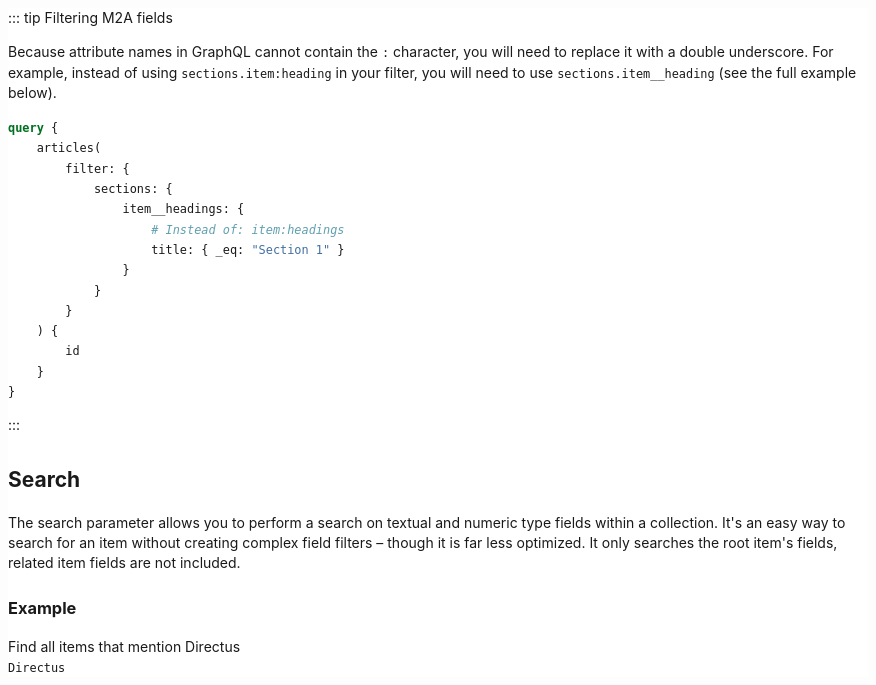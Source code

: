 </template>
</SnippetToggler>

::: tip Filtering M2A fields

Because attribute names in GraphQL cannot contain the `:` character, you will need to replace it with a double
underscore. For example, instead of using `sections.item:heading` in your filter, you will need to use
`sections.item__heading` (see the full example below).

```graphql
query {
	articles(
		filter: {
			sections: {
				item__headings: {
					# Instead of: item:headings
					title: { _eq: "Section 1" }
				}
			}
		}
	) {
		id
	}
}
```

:::

## Search

The search parameter allows you to perform a search on textual and numeric type fields within a collection. It's an easy
way to search for an item without creating complex field filters – though it is far less optimized. It only searches the
root item's fields, related item fields are not included.

### Example

Find all items that mention Directus\
`Directus`

<SnippetToggler :choices="['REST', 'GraphQL', 'SDK']" group="api">
<template #rest>

`?search=Directus`

</template>
<template #graphql>

```graphql
query {
	articles(search: "Directus") {
		id
	}
}
```
